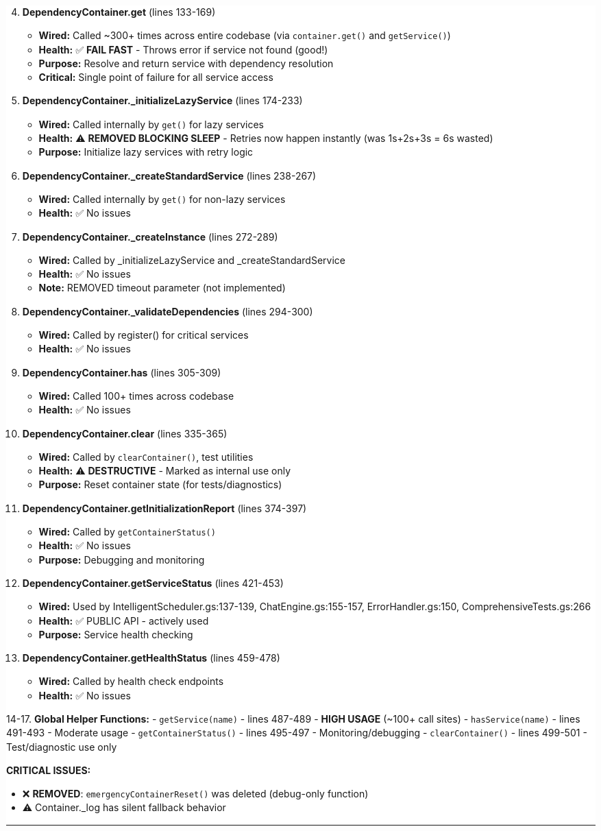 4. **DependencyContainer.get** (lines 133-169)
   - **Wired:** Called ~300+ times across entire codebase (via `container.get()` and `getService()`)
   - **Health:** ✅ **FAIL FAST** - Throws error if service not found (good!)
   - **Purpose:** Resolve and return service with dependency resolution
   - **Critical:** Single point of failure for all service access

5. **DependencyContainer._initializeLazyService** (lines 174-233)
   - **Wired:** Called internally by `get()` for lazy services
   - **Health:** ⚠️ **REMOVED BLOCKING SLEEP** - Retries now happen instantly (was 1s+2s+3s = 6s wasted)
   - **Purpose:** Initialize lazy services with retry logic

6. **DependencyContainer._createStandardService** (lines 238-267)
   - **Wired:** Called internally by `get()` for non-lazy services
   - **Health:** ✅ No issues

7. **DependencyContainer._createInstance** (lines 272-289)
   - **Wired:** Called by _initializeLazyService and _createStandardService
   - **Health:** ✅ No issues
   - **Note:** REMOVED timeout parameter (not implemented)

8. **DependencyContainer._validateDependencies** (lines 294-300)
   - **Wired:** Called by register() for critical services
   - **Health:** ✅ No issues

9. **DependencyContainer.has** (lines 305-309)
   - **Wired:** Called 100+ times across codebase
   - **Health:** ✅ No issues

10. **DependencyContainer.clear** (lines 335-365)
    - **Wired:** Called by `clearContainer()`, test utilities
    - **Health:** ⚠️ **DESTRUCTIVE** - Marked as internal use only
    - **Purpose:** Reset container state (for tests/diagnostics)

11. **DependencyContainer.getInitializationReport** (lines 374-397)
    - **Wired:** Called by `getContainerStatus()`
    - **Health:** ✅ No issues
    - **Purpose:** Debugging and monitoring

12. **DependencyContainer.getServiceStatus** (lines 421-453)
    - **Wired:** Used by IntelligentScheduler.gs:137-139, ChatEngine.gs:155-157, ErrorHandler.gs:150, ComprehensiveTests.gs:266
    - **Health:** ✅ PUBLIC API - actively used
    - **Purpose:** Service health checking

13. **DependencyContainer.getHealthStatus** (lines 459-478)
    - **Wired:** Called by health check endpoints
    - **Health:** ✅ No issues

14-17. **Global Helper Functions:**
    - `getService(name)` - lines 487-489 - **HIGH USAGE** (~100+ call sites)
    - `hasService(name)` - lines 491-493 - Moderate usage
    - `getContainerStatus()` - lines 495-497 - Monitoring/debugging
    - `clearContainer()` - lines 499-501 - Test/diagnostic use only

**CRITICAL ISSUES:**
- ❌ **REMOVED**: `emergencyContainerReset()` was deleted (debug-only function)
- ⚠️ Container._log has silent fallback behavior

---